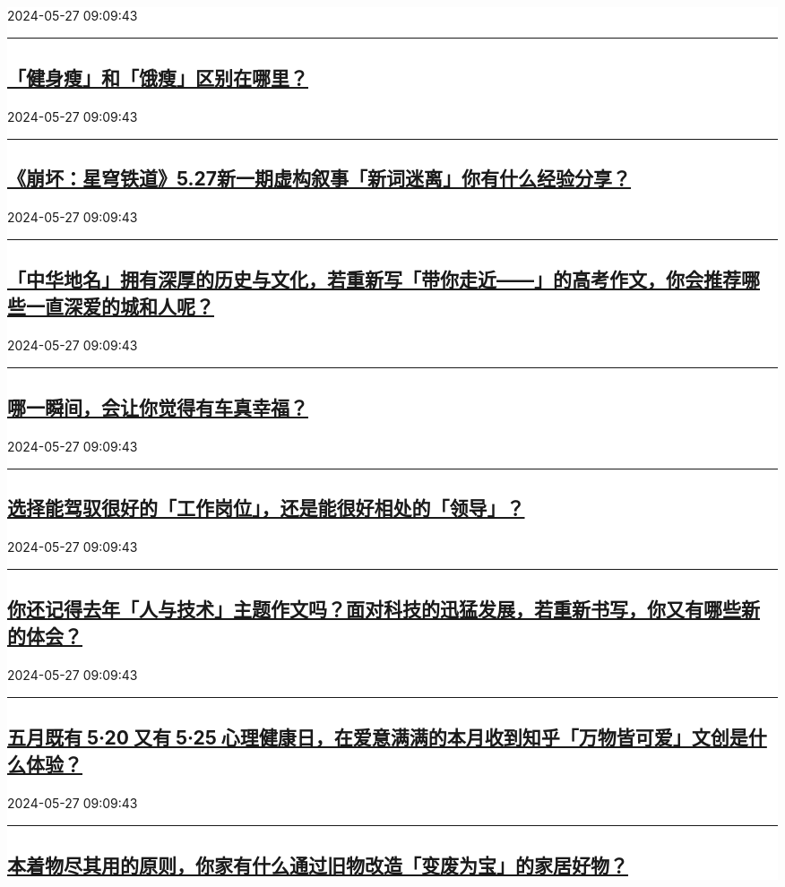 2024-05-27 09:09:43

---
## [「健身瘦」和「饿瘦」区别在哪里？](https://www.zhihu.com/question/657041396)

2024-05-27 09:09:43

---
## [《崩坏：星穹铁道》5.27新一期虚构叙事「新词迷离」你有什么经验分享？](https://www.zhihu.com/question/657301175)

2024-05-27 09:09:43

---
## [「中华地名」拥有深厚的历史与文化，若重新写「带你走近——」的高考作文，你会推荐哪些一直深爱的城和人呢？](https://www.zhihu.com/question/657234060)

2024-05-27 09:09:43

---
## [哪一瞬间，会让你觉得有车真幸福？](https://www.zhihu.com/question/656635682)

2024-05-27 09:09:43

---
## [选择能驾驭很好的「工作岗位」，还是能很好相处的「领导」？](https://www.zhihu.com/question/656388355)

2024-05-27 09:09:43

---
## [你还记得去年「人与技术」主题作文吗？面对科技的迅猛发展，若重新书写，你又有哪些新的体会？](https://www.zhihu.com/question/657229794)

2024-05-27 09:09:43

---
## [五月既有 5·20 又有 5·25 心理健康日，在爱意满满的本月收到知乎「万物皆可爱」文创是什么体验？](https://www.zhihu.com/question/656592050)

2024-05-27 09:09:43

---
## [本着物尽其用的原则，你家有什么通过旧物改造「变废为宝」的家居好物？](https://www.zhihu.com/question/656591492)
